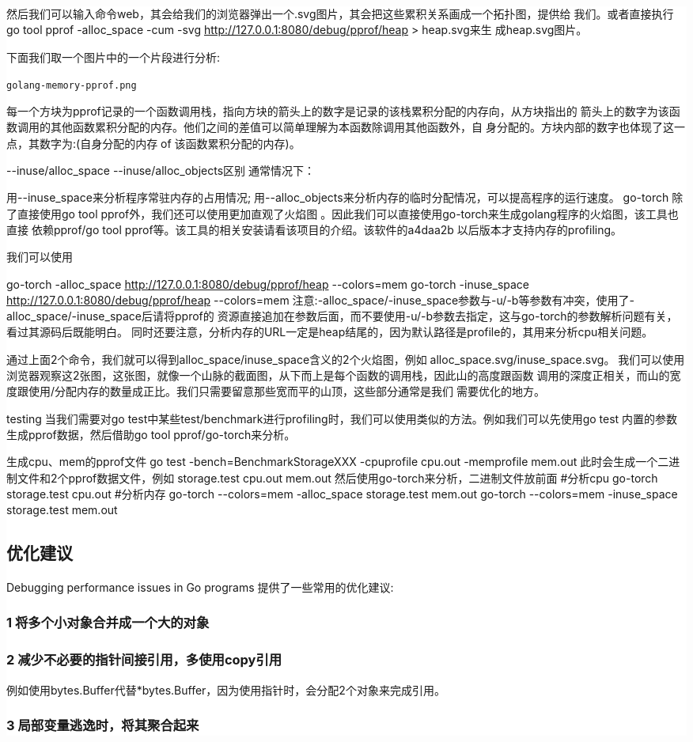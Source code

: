 然后我们可以输入命令web，其会给我们的浏览器弹出一个.svg图片，其会把这些累积关系画成一个拓扑图，提供给 我们。或者直接执行go tool pprof -alloc_space -cum -svg http://127.0.0.1:8080/debug/pprof/heap > heap.svg来生 成heap.svg图片。

下面我们取一个图片中的一个片段进行分析:
```
golang-memory-pprof.png
```
每一个方块为pprof记录的一个函数调用栈，指向方块的箭头上的数字是记录的该栈累积分配的内存向，从方块指出的 箭头上的数字为该函数调用的其他函数累积分配的内存。他们之间的差值可以简单理解为本函数除调用其他函数外，自 身分配的。方块内部的数字也体现了这一点，其数字为:(自身分配的内存 of 该函数累积分配的内存)。

--inuse/alloc_space --inuse/alloc_objects区别
通常情况下：

用--inuse_space来分析程序常驻内存的占用情况;
用--alloc_objects来分析内存的临时分配情况，可以提高程序的运行速度。
go-torch
除了直接使用go tool pprof外，我们还可以使用更加直观了火焰图 。因此我们可以直接使用go-torch来生成golang程序的火焰图，该工具也直接 依赖pprof/go tool pprof等。该工具的相关安装请看该项目的介绍。该软件的a4daa2b 以后版本才支持内存的profiling。

我们可以使用

go-torch -alloc_space http://127.0.0.1:8080/debug/pprof/heap --colors=mem
go-torch -inuse_space http://127.0.0.1:8080/debug/pprof/heap --colors=mem
注意:-alloc_space/-inuse_space参数与-u/-b等参数有冲突，使用了-alloc_space/-inuse_space后请将pprof的 资源直接追加在参数后面，而不要使用-u/-b参数去指定，这与go-torch的参数解析问题有关，看过其源码后既能明白。 同时还要注意，分析内存的URL一定是heap结尾的，因为默认路径是profile的，其用来分析cpu相关问题。

通过上面2个命令，我们就可以得到alloc_space/inuse_space含义的2个火焰图，例如 alloc_space.svg/inuse_space.svg。 我们可以使用浏览器观察这2张图，这张图，就像一个山脉的截面图，从下而上是每个函数的调用栈，因此山的高度跟函数 调用的深度正相关，而山的宽度跟使用/分配内存的数量成正比。我们只需要留意那些宽而平的山顶，这些部分通常是我们 需要优化的地方。

testing
当我们需要对go test中某些test/benchmark进行profiling时，我们可以使用类似的方法。例如我们可以先使用go test 内置的参数生成pprof数据，然后借助go tool pprof/go-torch来分析。

生成cpu、mem的pprof文件
go test -bench=BenchmarkStorageXXX -cpuprofile cpu.out -memprofile mem.out
此时会生成一个二进制文件和2个pprof数据文件，例如
storage.test cpu.out mem.out
然后使用go-torch来分析，二进制文件放前面
#分析cpu
go-torch storage.test cpu.out
#分析内存
go-torch --colors=mem -alloc_space storage.test mem.out
go-torch --colors=mem -inuse_space storage.test mem.out

## 优化建议
Debugging performance issues in Go programs 提供了一些常用的优化建议:

### 1 将多个小对象合并成一个大的对象

### 2 减少不必要的指针间接引用，多使用copy引用

例如使用bytes.Buffer代替*bytes.Buffer，因为使用指针时，会分配2个对象来完成引用。

### 3 局部变量逃逸时，将其聚合起来
